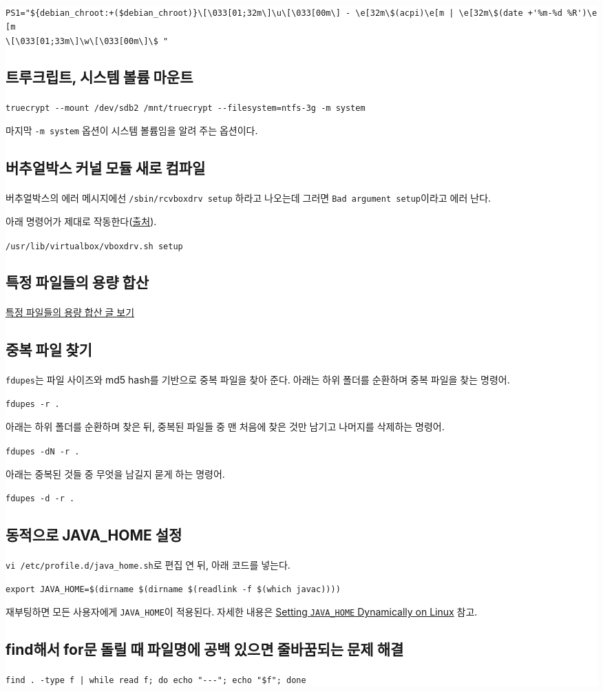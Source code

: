     PS1="${debian_chroot:+($debian_chroot)}\[\033[01;32m\]\u\[\033[00m\] - \e[32m\$(acpi)\e[m | \e[32m\$(date +'%m-%d %R')\e[m
    \[\033[01;33m\]\w\[\033[00m\]\$ "


## 트루크립트, 시스템 볼륨 마운트

    truecrypt --mount /dev/sdb2 /mnt/truecrypt --filesystem=ntfs-3g -m system

마지막 `-m system` 옵션이 시스템 볼륨임을 알려 주는 옵션이다.


## 버추얼박스 커널 모듈 새로 컴파일

버추얼박스의 에러 메시지에선 `/sbin/rcvboxdrv setup` 하라고 나오는데 그러면 `Bad argument setup`이라고 에러 난다.

아래 명령어가 제대로 작동한다([출처](http://askubuntu.com/a/724506)).

    /usr/lib/virtualbox/vboxdrv.sh setup


## 특정 파일들의 용량 합산

[특정 파일들의 용량 합산 글 보기](https://mytory.net/2016/12/20/sum-arbitrary-files-size.html)


## 중복 파일 찾기

`fdupes`는 파일 사이즈와 md5 hash를 기반으로 중복 파일을 찾아 준다. 아래는 하위 폴더를 순환하며 중복 파일을 찾는 명령어.

    fdupes -r .

아래는 하위 폴더를 순환하며 찾은 뒤, 중복된 파일들 중 맨 처음에 찾은 것만 남기고 나머지를 삭제하는 명령어.

    fdupes -dN -r .

아래는 중복된 것들 중 무엇을 남길지 묻게 하는 명령어.

    fdupes -d -r .


## 동적으로 JAVA\_HOME 설정

`vi /etc/profile.d/java_home.sh`로 편집 연 뒤, 아래 코드를 넣는다.

    export JAVA_HOME=$(dirname $(dirname $(readlink -f $(which javac))))

재부팅하면 모든 사용자에게 `JAVA_HOME`이 적용된다. 자세한 내용은 [Setting `JAVA_HOME` Dynamically on Linux](http://codersdemise.com/setting-java_home-dynamically-on-linux/) 참고.


## find해서 for문 돌릴 때 파일명에 공백 있으면 줄바꿈되는 문제 해결

    find . -type f | while read f; do echo "---"; echo "$f"; done

[1]: https://mytory.net/archives/2195
[2]: https://mytory.net/archives/3242
[3]: https://mytory.net/archives/2211


[Interlace Option]: http://transloadit.imagemagick.org/MagickStudio/Interlace.html